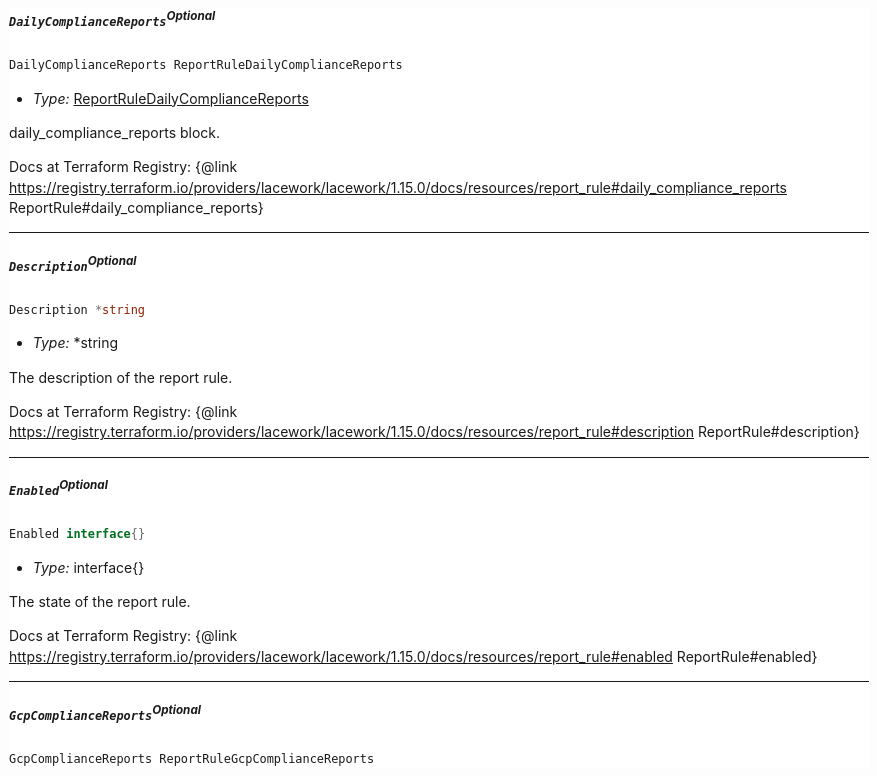 ##### `DailyComplianceReports`<sup>Optional</sup> <a name="DailyComplianceReports" id="rhizo-co-terraform-provider-lacework.reportRule.ReportRuleConfig.property.dailyComplianceReports"></a>

```go
DailyComplianceReports ReportRuleDailyComplianceReports
```

- *Type:* <a href="#rhizo-co-terraform-provider-lacework.reportRule.ReportRuleDailyComplianceReports">ReportRuleDailyComplianceReports</a>

daily_compliance_reports block.

Docs at Terraform Registry: {@link https://registry.terraform.io/providers/lacework/lacework/1.15.0/docs/resources/report_rule#daily_compliance_reports ReportRule#daily_compliance_reports}

---

##### `Description`<sup>Optional</sup> <a name="Description" id="rhizo-co-terraform-provider-lacework.reportRule.ReportRuleConfig.property.description"></a>

```go
Description *string
```

- *Type:* *string

The description of the report rule.

Docs at Terraform Registry: {@link https://registry.terraform.io/providers/lacework/lacework/1.15.0/docs/resources/report_rule#description ReportRule#description}

---

##### `Enabled`<sup>Optional</sup> <a name="Enabled" id="rhizo-co-terraform-provider-lacework.reportRule.ReportRuleConfig.property.enabled"></a>

```go
Enabled interface{}
```

- *Type:* interface{}

The state of the report rule.

Docs at Terraform Registry: {@link https://registry.terraform.io/providers/lacework/lacework/1.15.0/docs/resources/report_rule#enabled ReportRule#enabled}

---

##### `GcpComplianceReports`<sup>Optional</sup> <a name="GcpComplianceReports" id="rhizo-co-terraform-provider-lacework.reportRule.ReportRuleConfig.property.gcpComplianceReports"></a>

```go
GcpComplianceReports ReportRuleGcpComplianceReports
```
